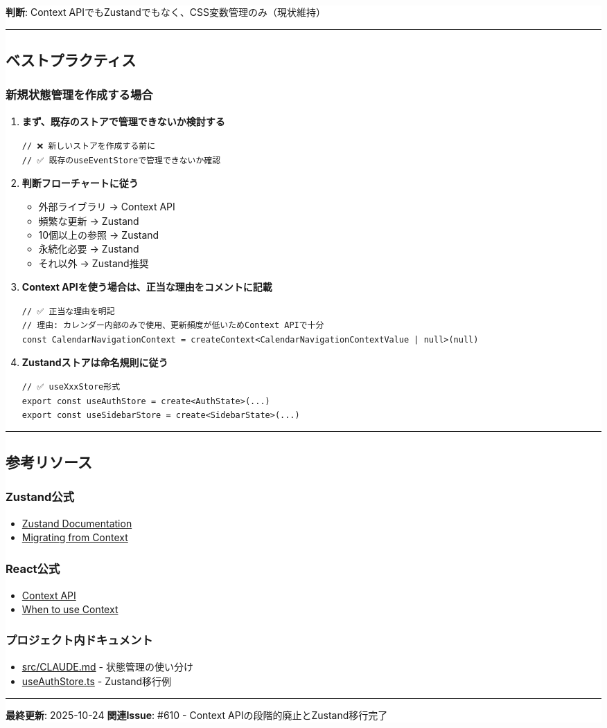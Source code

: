 **判断**: Context APIでもZustandでもなく、CSS変数管理のみ（現状維持）

---

## ベストプラクティス

### 新規状態管理を作成する場合

1. **まず、既存のストアで管理できないか検討する**

   ```tsx
   // ❌ 新しいストアを作成する前に
   // ✅ 既存のuseEventStoreで管理できないか確認
   ```

2. **判断フローチャートに従う**
   - 外部ライブラリ → Context API
   - 頻繁な更新 → Zustand
   - 10個以上の参照 → Zustand
   - 永続化必要 → Zustand
   - それ以外 → Zustand推奨

3. **Context APIを使う場合は、正当な理由をコメントに記載**

   ```tsx
   // ✅ 正当な理由を明記
   // 理由: カレンダー内部のみで使用、更新頻度が低いためContext APIで十分
   const CalendarNavigationContext = createContext<CalendarNavigationContextValue | null>(null)
   ```

4. **Zustandストアは命名規則に従う**
   ```tsx
   // ✅ useXxxStore形式
   export const useAuthStore = create<AuthState>(...)
   export const useSidebarStore = create<SidebarState>(...)
   ```

---

## 参考リソース

### Zustand公式

- [Zustand Documentation](https://zustand-demo.pmnd.rs/)
- [Migrating from Context](https://docs.pmnd.rs/zustand/guides/migrating-to-zustand)

### React公式

- [Context API](https://react.dev/reference/react/createContext)
- [When to use Context](https://react.dev/learn/passing-data-deeply-with-context#before-you-use-context)

### プロジェクト内ドキュメント

- [src/CLAUDE.md](../../src/CLAUDE.md) - 状態管理の使い分け
- [useAuthStore.ts](../../src/features/auth/stores/useAuthStore.ts) - Zustand移行例

---

**最終更新**: 2025-10-24
**関連Issue**: #610 - Context APIの段階的廃止とZustand移行完了
